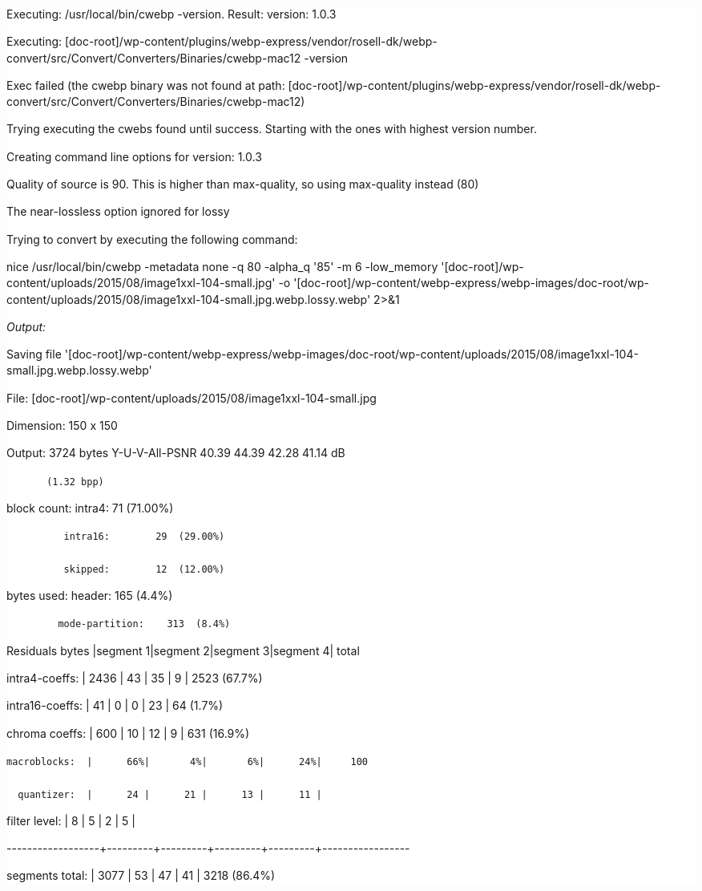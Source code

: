 Executing: /usr/local/bin/cwebp -version. Result: version: 1.0.3

Executing: [doc-root]/wp-content/plugins/webp-express/vendor/rosell-dk/webp-convert/src/Convert/Converters/Binaries/cwebp-mac12 -version

Exec failed (the cwebp binary was not found at path: [doc-root]/wp-content/plugins/webp-express/vendor/rosell-dk/webp-convert/src/Convert/Converters/Binaries/cwebp-mac12)

Trying executing the cwebs found until success. Starting with the ones with highest version number.

Creating command line options for version: 1.0.3

Quality of source is 90. This is higher than max-quality, so using max-quality instead (80)

The near-lossless option ignored for lossy

Trying to convert by executing the following command:

nice /usr/local/bin/cwebp -metadata none -q 80 -alpha_q '85' -m 6 -low_memory '[doc-root]/wp-content/uploads/2015/08/image1xxl-104-small.jpg' -o '[doc-root]/wp-content/webp-express/webp-images/doc-root/wp-content/uploads/2015/08/image1xxl-104-small.jpg.webp.lossy.webp' 2>&1


*Output:* 

Saving file '[doc-root]/wp-content/webp-express/webp-images/doc-root/wp-content/uploads/2015/08/image1xxl-104-small.jpg.webp.lossy.webp'

File:      [doc-root]/wp-content/uploads/2015/08/image1xxl-104-small.jpg

Dimension: 150 x 150

Output:    3724 bytes Y-U-V-All-PSNR 40.39 44.39 42.28   41.14 dB

           (1.32 bpp)

block count:  intra4:         71  (71.00%)

              intra16:        29  (29.00%)

              skipped:        12  (12.00%)

bytes used:  header:            165  (4.4%)

             mode-partition:    313  (8.4%)

 Residuals bytes  |segment 1|segment 2|segment 3|segment 4|  total

  intra4-coeffs:  |    2436 |      43 |      35 |       9 |    2523  (67.7%)

 intra16-coeffs:  |      41 |       0 |       0 |      23 |      64  (1.7%)

  chroma coeffs:  |     600 |      10 |      12 |       9 |     631  (16.9%)

    macroblocks:  |      66%|       4%|       6%|      24%|     100

      quantizer:  |      24 |      21 |      13 |      11 |

   filter level:  |       8 |       5 |       2 |       5 |

------------------+---------+---------+---------+---------+-----------------

 segments total:  |    3077 |      53 |      47 |      41 |    3218  (86.4%)

